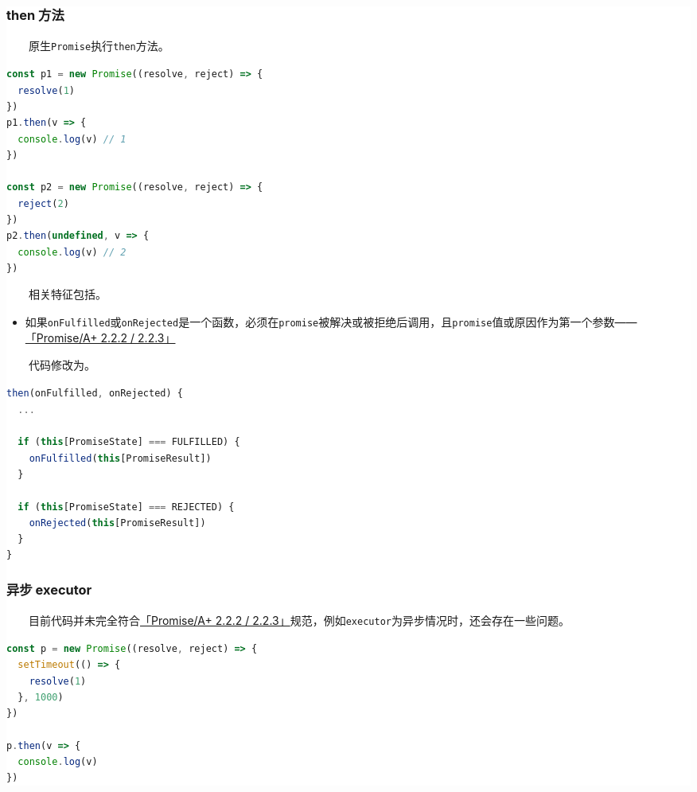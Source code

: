 ### then 方法

&emsp;&emsp;原生`Promise`执行`then`方法。

```javascript
const p1 = new Promise((resolve, reject) => {
  resolve(1)
})
p1.then(v => {
  console.log(v) // 1
})

const p2 = new Promise((resolve, reject) => {
  reject(2)
})
p2.then(undefined, v => {
  console.log(v) // 2
})
```

&emsp;&emsp;相关特征包括。

- 如果`onFulfilled`或`onRejected`是一个函数，必须在`promise`被解决或被拒绝后调用，且`promise`值或原因作为第一个参数——[「Promise/A+ 2.2.2 / 2.2.3」](https://promisesaplus.com/#point-26)

&emsp;&emsp;代码修改为。

```javascript
then(onFulfilled, onRejected) {
  ...

  if (this[PromiseState] === FULFILLED) {
    onFulfilled(this[PromiseResult])
  }

  if (this[PromiseState] === REJECTED) {
    onRejected(this[PromiseResult])
  }
}
```

### 异步 executor

&emsp;&emsp;目前代码并未完全符合[「Promise/A+ 2.2.2 / 2.2.3」](https://promisesaplus.com/#point-26)规范，例如`executor`为异步情况时，还会存在一些问题。

```javascript
const p = new Promise((resolve, reject) => {
  setTimeout(() => {
    resolve(1)
  }, 1000)
})

p.then(v => {
  console.log(v)
})
```
